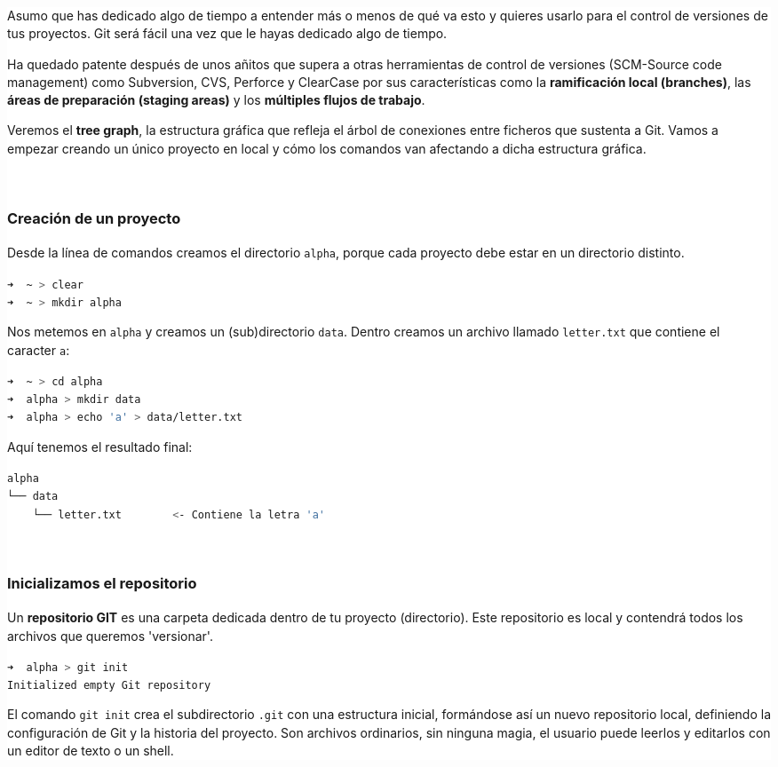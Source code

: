 Asumo que has dedicado algo de tiempo a entender más o menos de qué va esto y quieres usarlo para el control de versiones de tus proyectos. Git será fácil una vez que le hayas dedicado algo de tiempo.

Ha quedado patente después de unos añitos que supera a otras herramientas de control de versiones (SCM-Source code management) como Subversion, CVS, Perforce y ClearCase por sus características como la **ramificación local (branches)**, las **áreas de preparación (staging areas)** y los **múltiples flujos de trabajo**.

Veremos el **tree graph**, la estructura gráfica que refleja el árbol de conexiones entre ficheros que sustenta a Git. Vamos a empezar creando un único proyecto en local y cómo los comandos van afectando a dicha estructura gráfica.

<br/>

### Creación de un proyecto

Desde la línea de comandos creamos el directorio `alpha`, porque cada proyecto debe estar en un directorio distinto.

```zsh
➜  ~ > clear
➜  ~ > mkdir alpha
```

Nos metemos en `alpha` y creamos un (sub)directorio `data`. Dentro creamos un archivo llamado `letter.txt` que contiene el caracter `a`:

```zsh
➜  ~ > cd alpha
➜  alpha > mkdir data
➜  alpha > echo 'a' > data/letter.txt
```
Aquí tenemos el resultado final: 

```zsh
alpha
└── data
    └── letter.txt        <- Contiene la letra 'a'
```

<br/>

### Inicializamos el repositorio

Un **repositorio GIT** es una carpeta dedicada dentro de tu proyecto (directorio). Este repositorio es local y contendrá todos los archivos que queremos 'versionar'.


```zsh
➜  alpha > git init
Initialized empty Git repository
```

El comando `git init` crea el subdirectorio `.git` con una estructura inicial, formándose así un nuevo repositorio local, definiendo la configuración de Git y la historia del proyecto. Son archivos ordinarios, sin ninguna magia, el usuario puede leerlos y editarlos con un editor de texto o un shell. 
